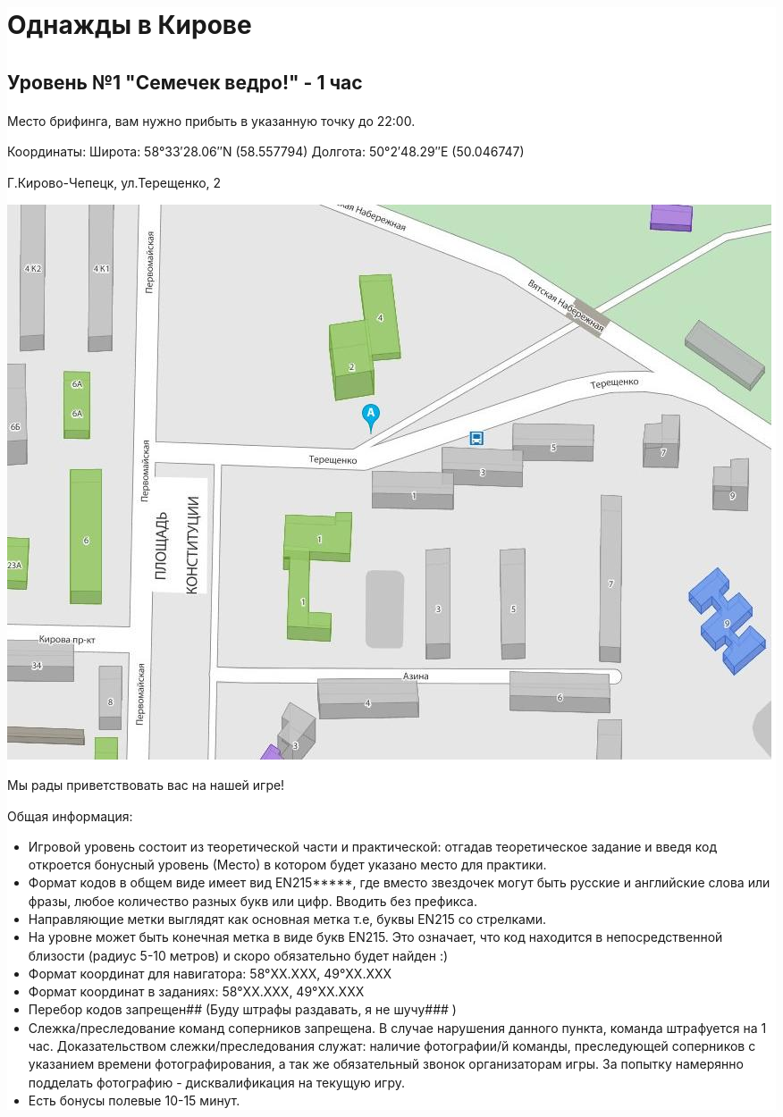 # Однажды в Кирове

## Уровень №1 "Семечек ведро!" -  1 час

Место брифинга, вам нужно прибыть в указанную точку до 22:00. 

Координаты: 
Широта: 58°33′28.06″N (58.557794) 
Долгота: 50°2′48.29″E (50.046747) 

Г.Кирово-Чепецк, ул.Терещенко, 2 

![](images/карта324.jpg)

Мы рады приветствовать вас на нашей игре! 

Общая информация: 

* Игровой уровень состоит из теоретической части и практической: отгадав теоретическое задание и введя код откроется бонусный уровень (Место) в котором будет указано место для практики.
* Формат кодов в общем виде имеет вид EN215*****, где вместо звездочек могут быть русские и английские слова или фразы, любое количество разных букв или цифр. Вводить без префикса.
* Направляющие метки выглядят как основная метка т.е, буквы EN215 со стрелками.
* На уровне может быть конечная метка в виде букв EN215. Это означает, что код находится в непосредственной близости (радиус 5-10 метров) и скоро обязательно будет найден :)
* Формат координат для навигатора: 58°ХХ.ХХХ, 49°ХХ.ХХХ
* Формат координат в заданиях: 58°ХХ.ХХХ, 49°ХХ.ХХХ
* Перебор кодов запрещен## (Буду штрафы раздавать, я не шучу### )
* Слежка/преследование команд соперников запрещена. В случае нарушения данного пункта, команда штрафуется на 1 час. Доказательством слежки/преследования служат: наличие фотографии/й команды, преследующей соперников с указанием времени фотографирования, а так же обязательный звонок организаторам игры. За попытку намерянно подделать фотографию - дисквалификация на текущую игру.
* Есть бонусы полевые 10-15 минут.